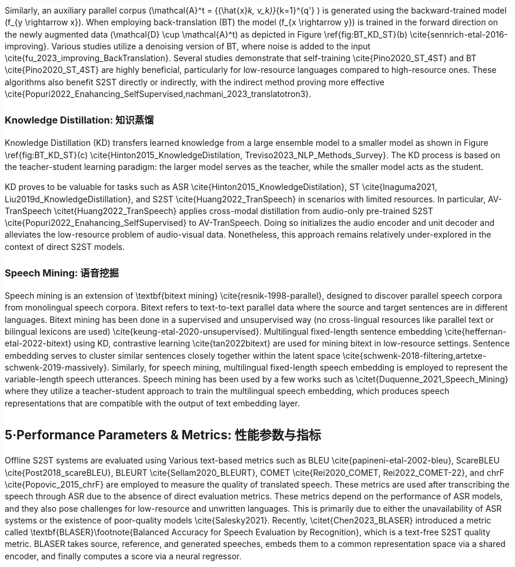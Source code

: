 Similarly, an auxiliary parallel corpus \(\mathcal{A}^t = \{(\hat{x}_k, v_k)\}_{k=1}^{q'} \) is generated using the backward-trained model \(f_{y \rightarrow x}\).
When employing back-translation (BT) the model \(f_{x \rightarrow y}\) is trained in the forward direction on the newly augmented data \(\mathcal{D} \cup \mathcal{A}^t\) as depicted in Figure \ref{fig:BT_KD_ST}(b) \cite{sennrich-etal-2016-improving}.
Various studies utilize a denoising version of BT, where noise is added to the input \cite{fu_2023_improving_BackTranslation}.
Several studies demonstrate that self-training \cite{Pino2020_ST_4ST} and BT \cite{Pino2020_ST_4ST} are highly beneficial, particularly for low-resource languages compared to high-resource ones.
These algorithms also benefit S2ST directly or indirectly, with the indirect method proving more effective \cite{Popuri2022_Enahancing_SelfSupervised,nachmani_2023_translatotron3}.

### Knowledge Distillation: 知识蒸馏

Knowledge Distillation (KD) transfers learned knowledge from a large ensemble model to a smaller model as shown in Figure \ref{fig:BT_KD_ST}(c) \cite{Hinton2015_KnowledgeDistilation, Treviso2023_NLP_Methods_Survey}.
The KD process is based on the teacher-student learning paradigm: the larger model serves as the teacher, while the smaller model acts as the student.

KD proves to be valuable for tasks such as  ASR \cite{Hinton2015_KnowledgeDistilation}, ST \cite{Inaguma2021, Liu2019d_KnowledgeDistillation}, and S2ST \cite{Huang2022_TranSpeech} in scenarios with limited resources.
In particular, AV-TranSpeech  \citet{Huang2022_TranSpeech} applies cross-modal distillation from audio-only pre-trained S2ST \cite{Popuri2022_Enahancing_SelfSupervised} to AV-TranSpeech.
Doing so initializes the audio encoder and unit decoder and alleviates the low-resource problem of audio-visual data.
Nonetheless, this approach remains relatively under-explored in the context of direct S2ST models.

### Speech Mining: 语音挖掘

Speech mining is an extension of \textbf{bitext mining} \cite{resnik-1998-parallel}, designed to discover parallel speech corpora from monolingual speech corpora.
Bitext refers to text-to-text parallel data where the source and target sentences are in different languages.
Bitext mining has been done in a supervised and unsupervised way (no cross-lingual resources like parallel text or bilingual lexicons are used) \cite{keung-etal-2020-unsupervised}.
Multilingual fixed-length sentence embedding
\cite{heffernan-etal-2022-bitext} using KD, contrastive learning \cite{tan2022bitext} are used for mining bitext in low-resource settings.
Sentence embedding serves to cluster similar sentences closely together within the latent space \cite{schwenk-2018-filtering,artetxe-schwenk-2019-massively}.
Similarly, for speech mining, multilingual fixed-length speech embedding is employed to represent the variable-length speech utterances.
Speech mining has been used by a few works such as \citet{Duquenne_2021_Speech_Mining} where they utilize a teacher-student approach to train the multilingual speech embedding, which produces speech representations that are compatible with the output of text embedding layer.

## 5·Performance Parameters & Metrics: 性能参数与指标

Offline S2ST systems are evaluated using Various text-based metrics such as BLEU \cite{papineni-etal-2002-bleu}, ScareBLEU \cite{Post2018_scareBLEU}, BLEURT \cite{Sellam2020_BLEURT}, COMET \cite{Rei2020_COMET, Rei2022_COMET-22}, and chrF \cite{Popovic_2015_chrF} are employed to measure the quality of translated speech.
These metrics are used after transcribing the speech through ASR due to the absence of direct evaluation metrics.
These metrics depend on the performance of ASR models, and they also pose challenges for low-resource and unwritten languages.
This is primarily due to either the unavailability of ASR systems or the existence of poor-quality models \cite{Salesky2021}.
Recently, \citet{Chen2023_BLASER} introduced a metric called \textbf{BLASER}\footnote{Balanced Accuracy for Speech Evaluation by Recognition}, which is a text-free S2ST quality metric.
BLASER takes source, reference, and generated speeches, embeds them to a common representation space via a shared encoder, and finally computes a score via a neural regressor.